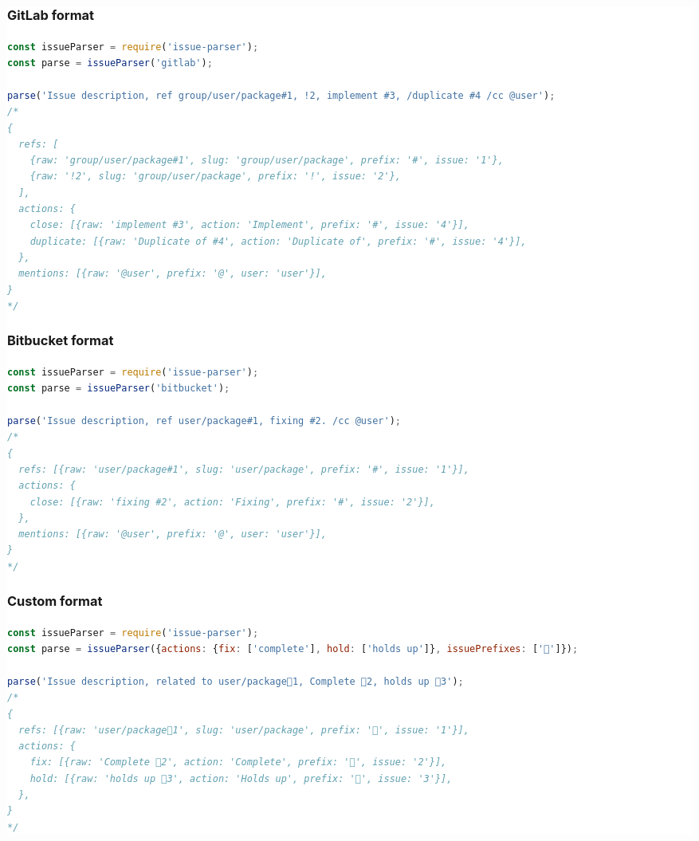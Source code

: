 ### GitLab format

```js
const issueParser = require('issue-parser');
const parse = issueParser('gitlab');

parse('Issue description, ref group/user/package#1, !2, implement #3, /duplicate #4 /cc @user');
/*
{
  refs: [
    {raw: 'group/user/package#1', slug: 'group/user/package', prefix: '#', issue: '1'},
    {raw: '!2', slug: 'group/user/package', prefix: '!', issue: '2'},
  ],
  actions: {
    close: [{raw: 'implement #3', action: 'Implement', prefix: '#', issue: '4'}],
    duplicate: [{raw: 'Duplicate of #4', action: 'Duplicate of', prefix: '#', issue: '4'}],
  },
  mentions: [{raw: '@user', prefix: '@', user: 'user'}],
}
*/
```

### Bitbucket format

```js
const issueParser = require('issue-parser');
const parse = issueParser('bitbucket');

parse('Issue description, ref user/package#1, fixing #2. /cc @user');
/*
{
  refs: [{raw: 'user/package#1', slug: 'user/package', prefix: '#', issue: '1'}],
  actions: {
    close: [{raw: 'fixing #2', action: 'Fixing', prefix: '#', issue: '2'}],
  },
  mentions: [{raw: '@user', prefix: '@', user: 'user'}],
}
*/
```

### Custom format

```js
const issueParser = require('issue-parser');
const parse = issueParser({actions: {fix: ['complete'], hold: ['holds up']}, issuePrefixes: ['🐛']});

parse('Issue description, related to user/package🐛1, Complete 🐛2, holds up 🐛3');
/*
{
  refs: [{raw: 'user/package🐛1', slug: 'user/package', prefix: '🐛', issue: '1'}],
  actions: {
    fix: [{raw: 'Complete 🐛2', action: 'Complete', prefix: '🐛', issue: '2'}],
    hold: [{raw: 'holds up 🐛3', action: 'Holds up', prefix: '🐛', issue: '3'}],
  },
}
*/
```


[github-actions-ci-link]: https://github.com/semantic-release/issue-parser/actions/workflows/test.yml
[github-actions-ci-badge]: https://github.com/semantic-release/issue-parser/actions/workflows/test.yml/badge.svg